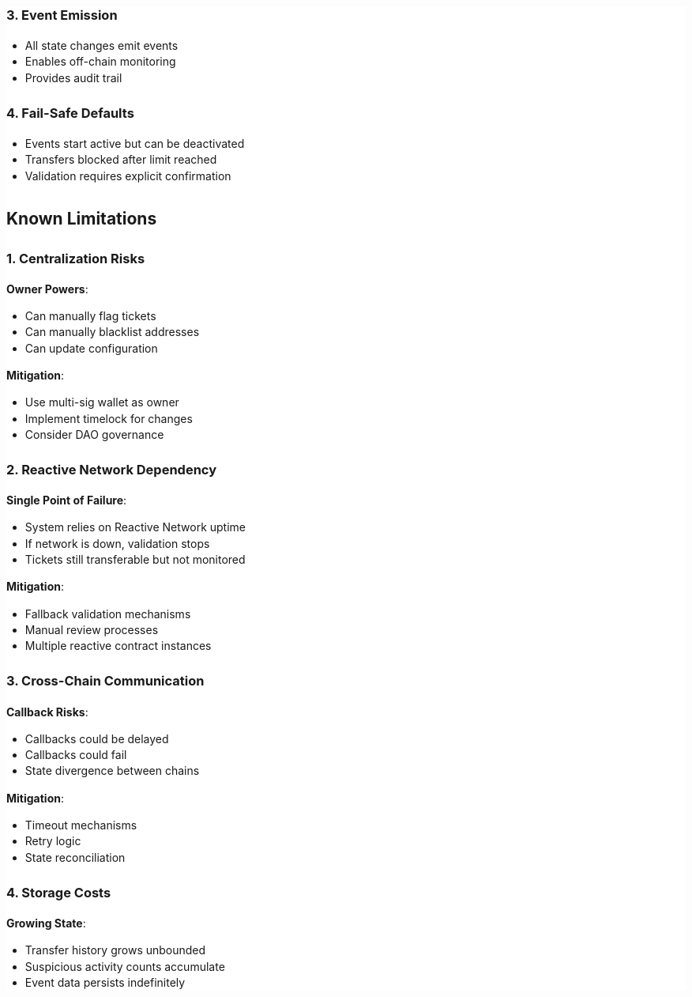 ### 3. Event Emission
- All state changes emit events
- Enables off-chain monitoring
- Provides audit trail

### 4. Fail-Safe Defaults
- Events start active but can be deactivated
- Transfers blocked after limit reached
- Validation requires explicit confirmation

## Known Limitations

### 1. Centralization Risks

**Owner Powers**:
- Can manually flag tickets
- Can manually blacklist addresses
- Can update configuration

**Mitigation**:
- Use multi-sig wallet as owner
- Implement timelock for changes
- Consider DAO governance

### 2. Reactive Network Dependency

**Single Point of Failure**:
- System relies on Reactive Network uptime
- If network is down, validation stops
- Tickets still transferable but not monitored

**Mitigation**:
- Fallback validation mechanisms
- Manual review processes
- Multiple reactive contract instances

### 3. Cross-Chain Communication

**Callback Risks**:
- Callbacks could be delayed
- Callbacks could fail
- State divergence between chains

**Mitigation**:
- Timeout mechanisms
- Retry logic
- State reconciliation

### 4. Storage Costs

**Growing State**:
- Transfer history grows unbounded
- Suspicious activity counts accumulate
- Event data persists indefinitely
